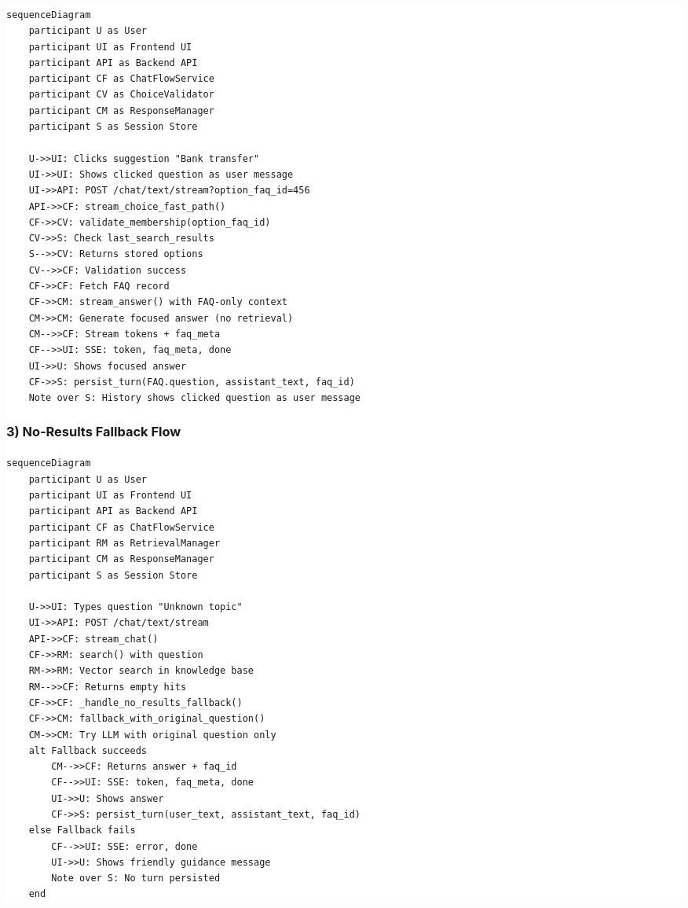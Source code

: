 ```mermaid
sequenceDiagram
    participant U as User
    participant UI as Frontend UI
    participant API as Backend API
    participant CF as ChatFlowService
    participant CV as ChoiceValidator
    participant CM as ResponseManager
    participant S as Session Store

    U->>UI: Clicks suggestion "Bank transfer"
    UI->>UI: Shows clicked question as user message
    UI->>API: POST /chat/text/stream?option_faq_id=456
    API->>CF: stream_choice_fast_path()
    CF->>CV: validate_membership(option_faq_id)
    CV->>S: Check last_search_results
    S-->>CV: Returns stored options
    CV-->>CF: Validation success
    CF->>CF: Fetch FAQ record
    CF->>CM: stream_answer() with FAQ-only context
    CM->>CM: Generate focused answer (no retrieval)
    CM-->>CF: Stream tokens + faq_meta
    CF-->>UI: SSE: token, faq_meta, done
    UI->>U: Shows focused answer
    CF->>S: persist_turn(FAQ.question, assistant_text, faq_id)
    Note over S: History shows clicked question as user message
```

### 3) No‑Results Fallback Flow

```mermaid
sequenceDiagram
    participant U as User
    participant UI as Frontend UI
    participant API as Backend API
    participant CF as ChatFlowService
    participant RM as RetrievalManager
    participant CM as ResponseManager
    participant S as Session Store

    U->>UI: Types question "Unknown topic"
    UI->>API: POST /chat/text/stream
    API->>CF: stream_chat()
    CF->>RM: search() with question
    RM->>RM: Vector search in knowledge base
    RM-->>CF: Returns empty hits
    CF->>CF: _handle_no_results_fallback()
    CF->>CM: fallback_with_original_question()
    CM->>CM: Try LLM with original question only
    alt Fallback succeeds
        CM-->>CF: Returns answer + faq_id
        CF-->>UI: SSE: token, faq_meta, done
        UI->>U: Shows answer
        CF->>S: persist_turn(user_text, assistant_text, faq_id)
    else Fallback fails
        CF-->>UI: SSE: error, done
        UI->>U: Shows friendly guidance message
        Note over S: No turn persisted
    end
```
